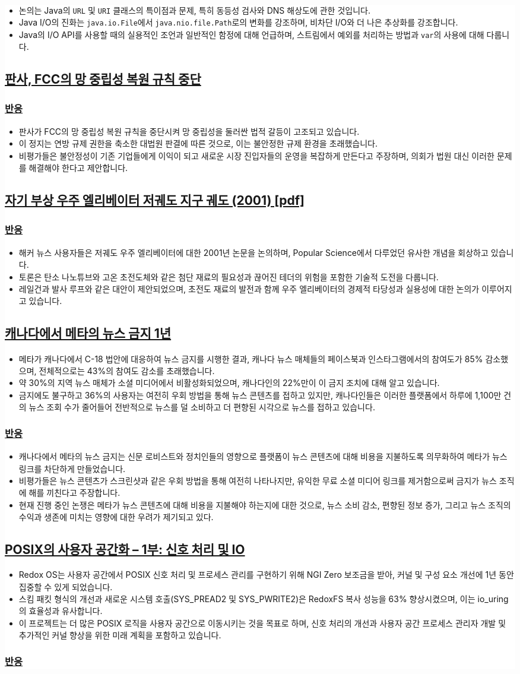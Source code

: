 - 논의는 Java의 `URL` 및 `URI` 클래스의 특이점과 문제, 특히 동등성 검사와 DNS 해상도에 관한 것입니다.
- Java I/O의 진화는 `java.io.File`에서 `java.nio.file.Path`로의 변화를 강조하며, 비차단 I/O와 더 나은 추상화를 강조합니다.
- Java의 I/O API를 사용할 때의 실용적인 조언과 일반적인 함정에 대해 언급하며, 스트림에서 예외를 처리하는 방법과 `var`의 사용에 대해 다룹니다.

## [판사, FCC의 망 중립성 복원 규칙 중단](https://www.inc.com/bruce-crumley/judges-suspend-fcc-net-neutrality-restoration-rule.html)

### [반응](https://news.ycombinator.com/item?id=41142710)

- 판사가 FCC의 망 중립성 복원 규칙을 중단시켜 망 중립성을 둘러싼 법적 갈등이 고조되고 있습니다.
- 이 정지는 연방 규제 권한을 축소한 대법원 판결에 따른 것으로, 이는 불안정한 규제 환경을 초래했습니다.
- 비평가들은 불안정성이 기존 기업들에게 이익이 되고 새로운 시장 진입자들의 운영을 복잡하게 만든다고 주장하며, 의회가 법원 대신 이러한 문제를 해결해야 한다고 제안합니다.

## [자기 부상 우주 엘리베이터 저궤도 지구 궤도 (2001) [pdf]](https://publications.anl.gov/anlpubs/2001/07/39886.pdf)

### [반응](https://news.ycombinator.com/item?id=41142125)

- 해커 뉴스 사용자들은 저궤도 우주 엘리베이터에 대한 2001년 논문을 논의하며, Popular Science에서 다루었던 유사한 개념을 회상하고 있습니다.
- 토론은 탄소 나노튜브와 고온 초전도체와 같은 첨단 재료의 필요성과 끊어진 테더의 위험을 포함한 기술적 도전을 다룹니다.
- 레일건과 발사 루프와 같은 대안이 제안되었으며, 초전도 재료의 발전과 함께 우주 엘리베이터의 경제적 타당성과 실용성에 대한 논의가 이루어지고 있습니다.

## [캐나다에서 메타의 뉴스 금지 1년](https://www.mediaecosystemobservatory.com/press-releases/old-news-new-reality-a-year-of-metas-news-ban-in-canada)

- 메타가 캐나다에서 C-18 법안에 대응하여 뉴스 금지를 시행한 결과, 캐나다 뉴스 매체들의 페이스북과 인스타그램에서의 참여도가 85% 감소했으며, 전체적으로는 43%의 참여도 감소를 초래했습니다.
- 약 30%의 지역 뉴스 매체가 소셜 미디어에서 비활성화되었으며, 캐나다인의 22%만이 이 금지 조치에 대해 알고 있습니다.
- 금지에도 불구하고 36%의 사용자는 여전히 우회 방법을 통해 뉴스 콘텐츠를 접하고 있지만, 캐나다인들은 이러한 플랫폼에서 하루에 1,100만 건의 뉴스 조회 수가 줄어들어 전반적으로 뉴스를 덜 소비하고 더 편향된 시각으로 뉴스를 접하고 있습니다.

### [반응](https://news.ycombinator.com/item?id=41141779)

- 캐나다에서 메타의 뉴스 금지는 신문 로비스트와 정치인들의 영향으로 플랫폼이 뉴스 콘텐츠에 대해 비용을 지불하도록 의무화하여 메타가 뉴스 링크를 차단하게 만들었습니다.
- 비평가들은 뉴스 콘텐츠가 스크린샷과 같은 우회 방법을 통해 여전히 나타나지만, 유익한 무료 소셜 미디어 링크를 제거함으로써 금지가 뉴스 조직에 해를 끼친다고 주장합니다.
- 현재 진행 중인 논쟁은 메타가 뉴스 콘텐츠에 대해 비용을 지불해야 하는지에 대한 것으로, 뉴스 소비 감소, 편향된 정보 증가, 그리고 뉴스 조직의 수익과 생존에 미치는 영향에 대한 우려가 제기되고 있다.

## [POSIX의 사용자 공간화 – 1부: 신호 처리 및 IO](https://www.redox-os.org/news/kernel-11/)

- Redox OS는 사용자 공간에서 POSIX 신호 처리 및 프로세스 관리를 구현하기 위해 NGI Zero 보조금을 받아, 커널 및 구성 요소 개선에 1년 동안 집중할 수 있게 되었습니다.
- 스킴 패킷 형식의 개선과 새로운 시스템 호출(SYS_PREAD2 및 SYS_PWRITE2)은 RedoxFS 복사 성능을 63% 향상시켰으며, 이는 io_uring의 효율성과 유사합니다.
- 이 프로젝트는 더 많은 POSIX 로직을 사용자 공간으로 이동시키는 것을 목표로 하며, 신호 처리의 개선과 사용자 공간 프로세스 관리자 개발 및 추가적인 커널 향상을 위한 미래 계획을 포함하고 있습니다.

### [반응](https://news.ycombinator.com/item?id=41142686)
